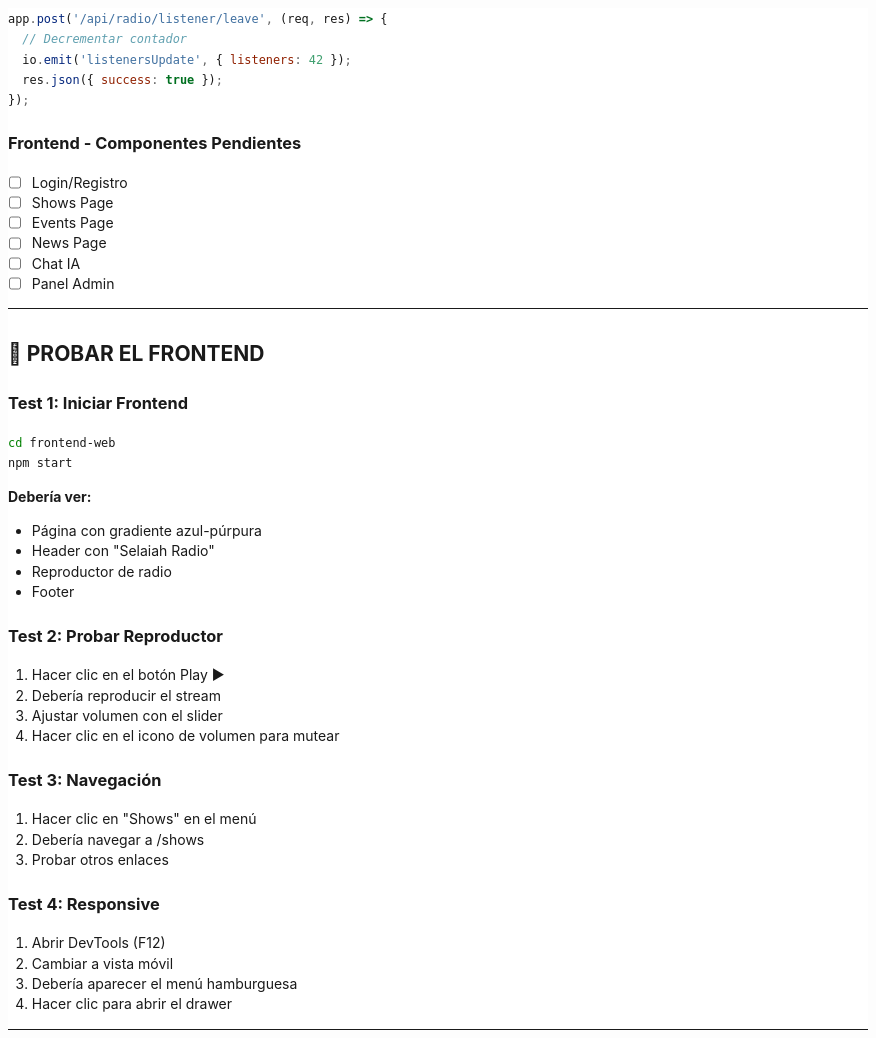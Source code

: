 ```javascript
app.post('/api/radio/listener/leave', (req, res) => {
  // Decrementar contador
  io.emit('listenersUpdate', { listeners: 42 });
  res.json({ success: true });
});
```

### Frontend - Componentes Pendientes

- [ ] Login/Registro
- [ ] Shows Page
- [ ] Events Page
- [ ] News Page
- [ ] Chat IA
- [ ] Panel Admin

---

## 🧪 PROBAR EL FRONTEND

### Test 1: Iniciar Frontend

```bash
cd frontend-web
npm start
```

**Debería ver:**
- Página con gradiente azul-púrpura
- Header con "Selaiah Radio"
- Reproductor de radio
- Footer

### Test 2: Probar Reproductor

1. Hacer clic en el botón Play ▶️
2. Debería reproducir el stream
3. Ajustar volumen con el slider
4. Hacer clic en el icono de volumen para mutear

### Test 3: Navegación

1. Hacer clic en "Shows" en el menú
2. Debería navegar a /shows
3. Probar otros enlaces

### Test 4: Responsive

1. Abrir DevTools (F12)
2. Cambiar a vista móvil
3. Debería aparecer el menú hamburguesa
4. Hacer clic para abrir el drawer

---